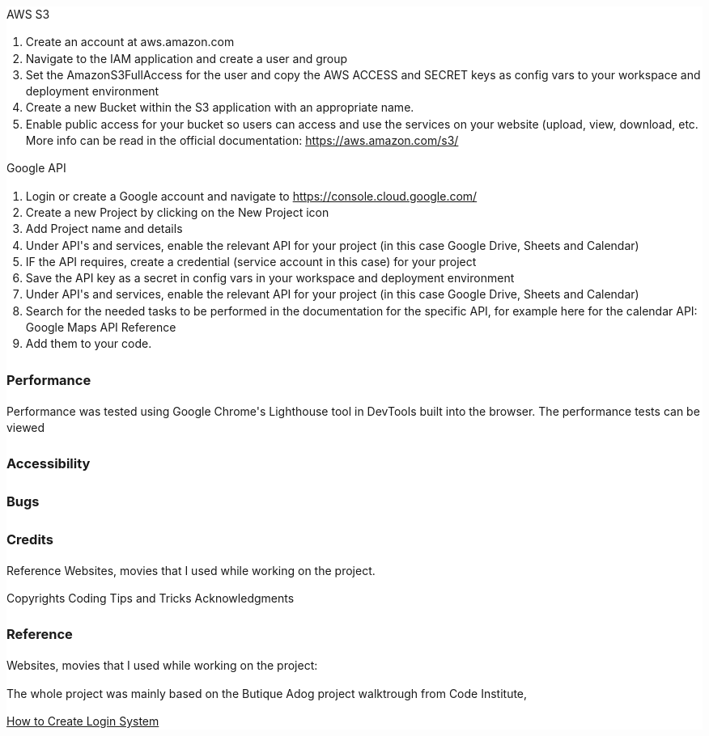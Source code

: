 AWS S3
1. Create an account at aws.amazon.com
2. Navigate to the IAM application and create a user and group
3. Set the AmazonS3FullAccess for the user and copy the AWS ACCESS and SECRET keys as config vars to your workspace and deployment environment
4. Create a new Bucket within the S3 application with an appropriate name.
5. Enable public access for your bucket so users can access and use the services on your website (upload, view, download, etc.
More info can be read in the official documentation: https://aws.amazon.com/s3/

Google API

1. Login or create a Google account and navigate to https://console.cloud.google.com/
2. Create a new Project by clicking on the New Project icon
3. Add Project name and details
4. Under API's and services, enable the relevant API for your project (in this case Google Drive, Sheets and Calendar)
5. IF the API requires, create a credential (service account in this case) for your project
6. Save the API key as a secret in config vars in your workspace and deployment environment
7. Under API's and services, enable the relevant API for your project (in this case Google Drive, Sheets and Calendar)
8. Search for the needed tasks to be performed in the documentation for the specific API, for example here for the calendar API: Google Maps API Reference
9. Add them to your code.

### Performance
Performance was tested using Google Chrome's Lighthouse tool in DevTools built into the browser. The performance tests can be viewed

### Accessibility

### Bugs

### Credits
Reference
Websites, movies that I used while working on the project.

Copyrights
Coding Tips and Tricks
Acknowledgments

### Reference

Websites, movies that I used while working on the project:

The whole project was mainly based on the Butique Adog project walktrough from Code Institute,

[How to Create Login System](https://www.youtube.com/watch?v=1UvTNMH7zDo)